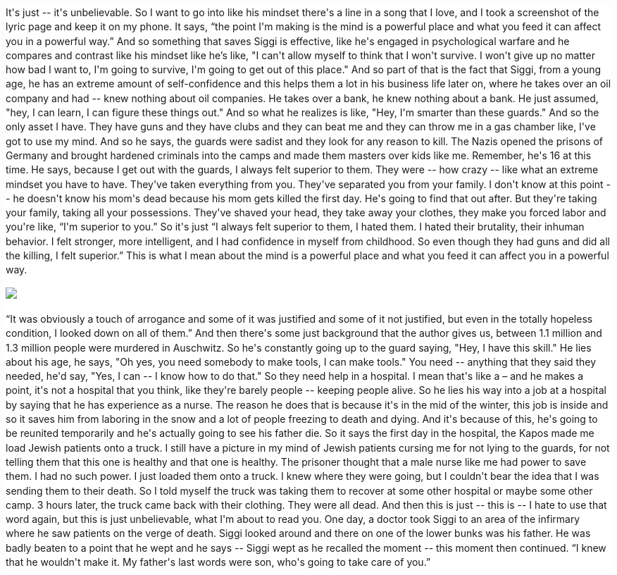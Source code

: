 It's just -- it's unbelievable. So I want to go into like his mindset there's a line in a song that I love, and I took a screenshot of the lyric page and keep it on my phone. It says, “the point I'm making is the mind is a powerful place and what you feed it can affect you in a powerful way.” And so something that saves Siggi is effective, like he's engaged in psychological warfare and he compares and contrast like his mindset like he’s like, "I can't allow myself to think that I won't survive. I won't give up no matter how bad I want to, I'm going to survive, I'm going to get out of this place." And so part of that is the fact that Siggi, from a young age, he has an extreme amount of self-confidence and this helps them a lot in his business life later on, where he takes over an oil company and had -- knew nothing about oil companies. He takes over a bank, he knew nothing about a bank. He just assumed, "hey, I can learn, I can figure these things out." And so what he realizes is like, "Hey, I'm smarter than these guards." And so the only asset I have. They have guns and they have clubs and they can beat me and they can throw me in a gas chamber like, I've got to use my mind. And so he says, the guards were sadist and they look for any reason to kill. The Nazis opened the prisons of Germany and brought hardened criminals into the camps and made them masters over kids like me. Remember, he's 16 at this time. He says, because I get out with the guards, I always felt superior to them. They were -- how crazy -- like what an extreme mindset you have to have. They've taken everything from you. They've separated you from your family. I don't know at this point -- he doesn't know his mom's dead because his mom gets killed the first day. He's going to find that out after. But they're taking your family, taking all your possessions. They've shaved your head, they take away your clothes, they make you forced labor and you're like, “I'm superior to you.” So it's just “I always felt superior to them, I hated them. I hated their brutality, their inhuman behavior. I felt stronger, more intelligent, and I had confidence in myself from childhood. So even though they had guns and did all the killing, I felt superior.” This is what I mean about the mind is a powerful place and what you feed it can affect you in a powerful way.

![](https://www.foundersnotes.com/static/images/new_icons/chevron-down-alt-thin.svg)

“It was obviously a touch of arrogance and some of it was justified and some of it not justified, but even in the totally hopeless condition, I looked down on all of them.” And then there's some just background that the author gives us, between 1.1 million and 1.3 million people were murdered in Auschwitz. So he's constantly going up to the guard saying, "Hey, I have this skill." He lies about his age, he says, "Oh yes, you need somebody to make tools, I can make tools." You need -- anything that they said they needed, he'd say, "Yes, I can -- I know how to do that." So they need help in a hospital. I mean that's like a – and he makes a point, it's not a hospital that you think, like they're barely people -- keeping people alive. So he lies his way into a job at a hospital by saying that he has experience as a nurse. The reason he does that is because it's in the mid of the winter, this job is inside and so it saves him from laboring in the snow and a lot of people freezing to death and dying. And it's because of this, he's going to be reunited temporarily and he's actually going to see his father die. So it says the first day in the hospital, the Kapos made me load Jewish patients onto a truck. I still have a picture in my mind of Jewish patients cursing me for not lying to the guards, for not telling them that this one is healthy and that one is healthy. The prisoner thought that a male nurse like me had power to save them. I had no such power. I just loaded them onto a truck. I knew where they were going, but I couldn't bear the idea that I was sending them to their death. So I told myself the truck was taking them to recover at some other hospital or maybe some other camp. 3 hours later, the truck came back with their clothing. They were all dead. And then this is just -- this is -- I hate to use that word again, but this is just unbelievable, what I'm about to read you. One day, a doctor took Siggi to an area of the infirmary where he saw patients on the verge of death. Siggi looked around and there on one of the lower bunks was his father. He was badly beaten to a point that he wept and he says -- Siggi wept as he recalled the moment -- this moment then continued. “I knew that he wouldn't make it. My father's last words were son, who's going to take care of you.”
